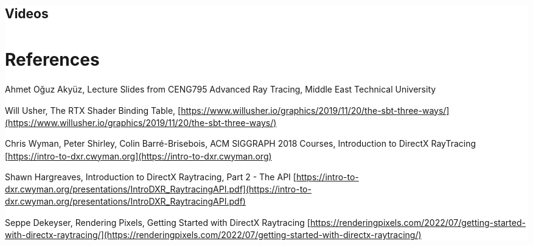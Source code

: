 ## Videos

<video width="640" height="640" controls>
  <source src="/post_assets/13/RayTracer_diffuse.mp4" type="video/mp4">
Your browser does not support the video tag.
</video>

<video width="640" height="640" controls>
  <source src="/post_assets/13/RayTracer_free_movement.mp4" type="video/mp4">
Your browser does not support the video tag.
</video>

<video width="640" height="640" controls>
  <source src="/post_assets/13/RayTracer_heart_light.mp4" type="video/mp4">
Your browser does not support the video tag.
</video>

<video width="640" height="640" controls>
  <source src="/post_assets/13/RayTracer_static_without_nee.mp4" type="video/mp4">
Your browser does not support the video tag.
</video>

<video width="640" height="640" controls>
  <source src="/post_assets/13/RayTracer_tourus-glass.mp4" type="video/mp4">
Your browser does not support the video tag.
</video>

<video width="640" height="640" controls>
  <source src="/post_assets/13/RayTracer_tourus.mp4" type="video/mp4">
Your browser does not support the video tag.
</video>


![Terminal Theme Preview](post_assets/13/RayTracer_tourus.mp4)

# References

Ahmet Oğuz Akyüz, Lecture Slides from CENG795 Advanced Ray Tracing, Middle East Technical University

Will Usher, The RTX Shader Binding Table, [https://www.willusher.io/graphics/2019/11/20/the-sbt-three-ways/](https://www.willusher.io/graphics/2019/11/20/the-sbt-three-ways/)

Chris Wyman, Peter Shirley, Colin Barré-Brisebois, ACM SIGGRAPH 2018 Courses, Introduction to DirectX RayTracing [https://intro-to-dxr.cwyman.org](https://intro-to-dxr.cwyman.org)

Shawn Hargreaves, Introduction to DirectX Raytracing, Part 2 - The API [https://intro-to-dxr.cwyman.org/presentations/IntroDXR_RaytracingAPI.pdf](https://intro-to-dxr.cwyman.org/presentations/IntroDXR_RaytracingAPI.pdf)

Seppe Dekeyser, Rendering Pixels, Getting Started with DirectX Raytracing [https://renderingpixels.com/2022/07/getting-started-with-directx-raytracing/](https://renderingpixels.com/2022/07/getting-started-with-directx-raytracing/)

